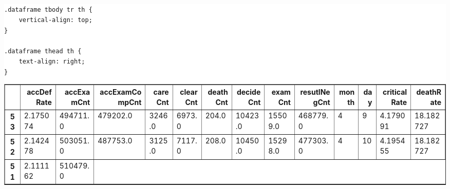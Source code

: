     .dataframe tbody tr th {
        vertical-align: top;
    }

    .dataframe thead th {
        text-align: right;
    }
</style>
<table border="1" class="dataframe">
  <thead>
    <tr style="text-align: right;">
      <th></th>
      <th>accDefRate</th>
      <th>accExamCnt</th>
      <th>accExamCompCnt</th>
      <th>careCnt</th>
      <th>clearCnt</th>
      <th>deathCnt</th>
      <th>decideCnt</th>
      <th>examCnt</th>
      <th>resutlNegCnt</th>
      <th>month</th>
      <th>day</th>
      <th>criticalRate</th>
      <th>deathRate</th>
    </tr>
  </thead>
  <tbody>
    <tr>
      <th>53</th>
      <td>2.175074</td>
      <td>494711.0</td>
      <td>479202.0</td>
      <td>3246.0</td>
      <td>6973.0</td>
      <td>204.0</td>
      <td>10423.0</td>
      <td>15509.0</td>
      <td>468779.0</td>
      <td>4</td>
      <td>9</td>
      <td>4.179091</td>
      <td>18.182727</td>
    </tr>
    <tr>
      <th>52</th>
      <td>2.142478</td>
      <td>503051.0</td>
      <td>487753.0</td>
      <td>3125.0</td>
      <td>7117.0</td>
      <td>208.0</td>
      <td>10450.0</td>
      <td>15298.0</td>
      <td>477303.0</td>
      <td>4</td>
      <td>10</td>
      <td>4.195455</td>
      <td>18.182727</td>
    </tr>
    <tr>
      <th>51</th>
      <td>2.111162</td>
      <td>510479.0</td>